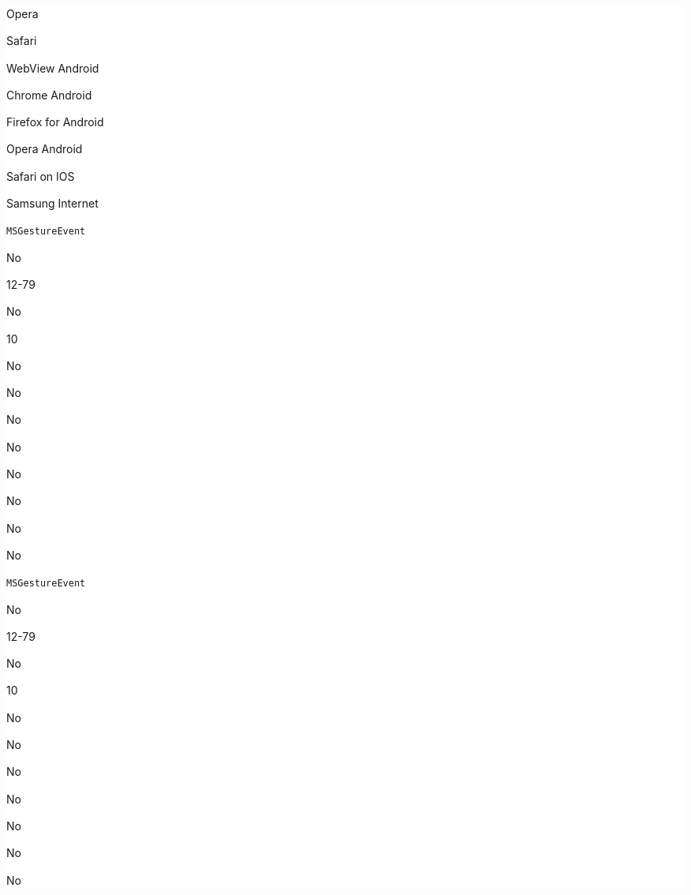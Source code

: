 Opera

Safari

WebView Android

Chrome Android

Firefox for Android

Opera Android

Safari on IOS

Samsung Internet

`MSGestureEvent`

No

12-79

No

10

No

No

No

No

No

No

No

No

`MSGestureEvent`

No

12-79

No

10

No

No

No

No

No

No

No
